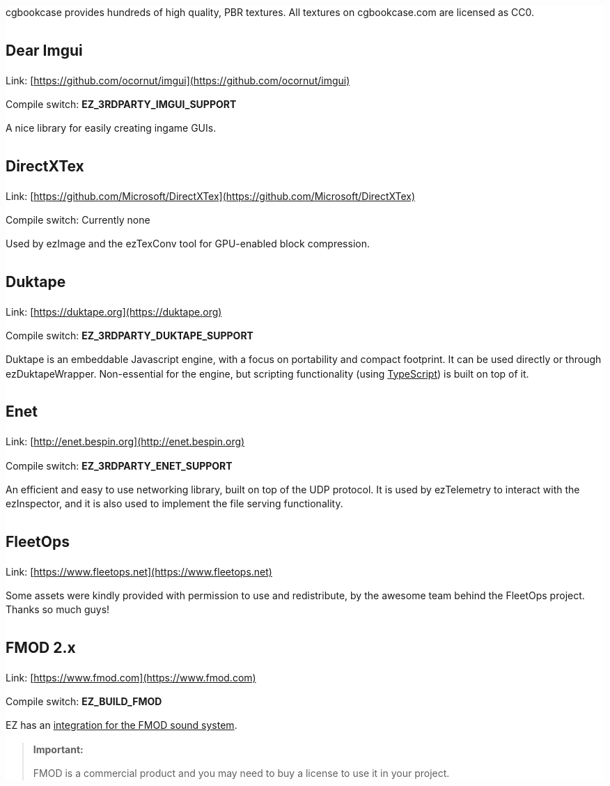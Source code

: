 cgbookcase provides hundreds of high quality, PBR textures. All textures on cgbookcase.com are licensed as CC0.

## Dear Imgui

Link: [https://github.com/ocornut/imgui](https://github.com/ocornut/imgui)

Compile switch: **EZ_3RDPARTY_IMGUI_SUPPORT**

A nice library for easily creating ingame GUIs.

## DirectXTex

Link: [https://github.com/Microsoft/DirectXTex](https://github.com/Microsoft/DirectXTex)

Compile switch: Currently none

Used by ezImage and the ezTexConv tool for GPU-enabled block compression.

## Duktape

Link: [https://duktape.org](https://duktape.org)

Compile switch: **EZ_3RDPARTY_DUKTAPE_SUPPORT**

Duktape is an embeddable Javascript engine, with a focus on portability and compact footprint.
It can be used directly or through ezDuktapeWrapper. Non-essential for the engine, but scripting functionality (using [TypeScript](https://www.typescriptlang.org/)) is built on top of it.

## Enet

Link: [http://enet.bespin.org](http://enet.bespin.org)

Compile switch: **EZ_3RDPARTY_ENET_SUPPORT**

An efficient and easy to use networking library, built on top of the UDP protocol. It is used by ezTelemetry to interact with the ezInspector, and it is also used to implement the file serving functionality.

## FleetOps

Link: [https://www.fleetops.net](https://www.fleetops.net)

Some assets were kindly provided with permission to use and redistribute, by the awesome team behind the FleetOps project. Thanks so much guys!

## FMOD 2.x

Link: [https://www.fmod.com](https://www.fmod.com)

Compile switch: **EZ_BUILD_FMOD**

EZ has an [integration for the FMOD sound system](../sound/fmod/fmod-overview.md).

> **Important:**
>
> FMOD is a commercial product and you may need to buy a license to use it in your project.
